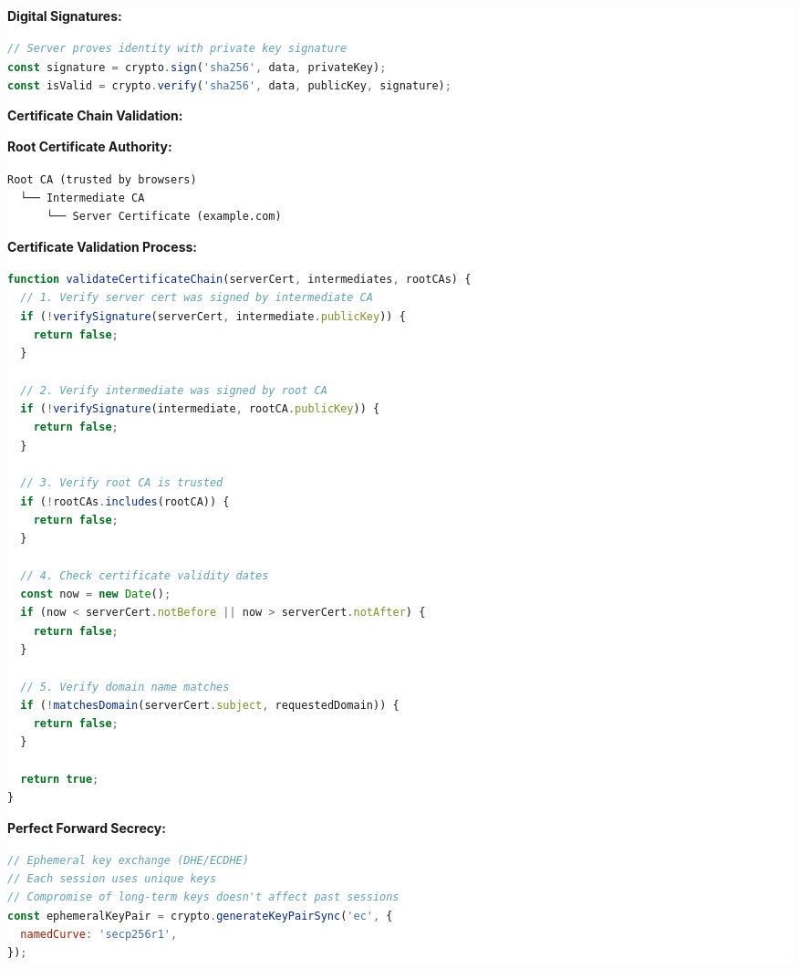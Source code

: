**Digital Signatures:**

```javascript
// Server proves identity with private key signature
const signature = crypto.sign('sha256', data, privateKey);
const isValid = crypto.verify('sha256', data, publicKey, signature);
```

**Certificate Chain Validation:**

**Root Certificate Authority:**

```
Root CA (trusted by browsers)
  └── Intermediate CA
      └── Server Certificate (example.com)
```

**Certificate Validation Process:**

```javascript
function validateCertificateChain(serverCert, intermediates, rootCAs) {
  // 1. Verify server cert was signed by intermediate CA
  if (!verifySignature(serverCert, intermediate.publicKey)) {
    return false;
  }

  // 2. Verify intermediate was signed by root CA
  if (!verifySignature(intermediate, rootCA.publicKey)) {
    return false;
  }

  // 3. Verify root CA is trusted
  if (!rootCAs.includes(rootCA)) {
    return false;
  }

  // 4. Check certificate validity dates
  const now = new Date();
  if (now < serverCert.notBefore || now > serverCert.notAfter) {
    return false;
  }

  // 5. Verify domain name matches
  if (!matchesDomain(serverCert.subject, requestedDomain)) {
    return false;
  }

  return true;
}
```

**Perfect Forward Secrecy:**

```javascript
// Ephemeral key exchange (DHE/ECDHE)
// Each session uses unique keys
// Compromise of long-term keys doesn't affect past sessions
const ephemeralKeyPair = crypto.generateKeyPairSync('ec', {
  namedCurve: 'secp256r1',
});
```
